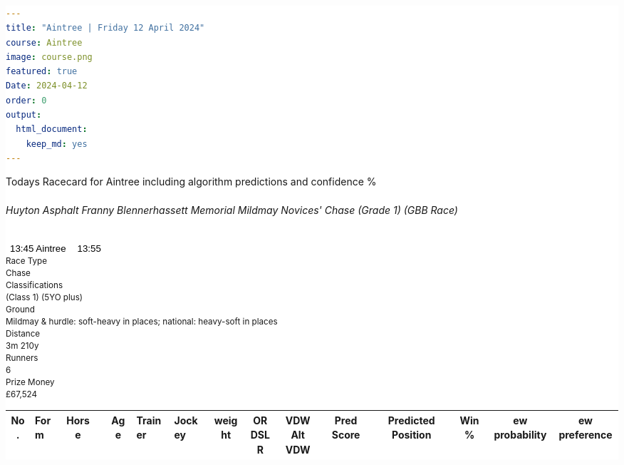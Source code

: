 ```yaml
---
title: "Aintree | Friday 12 April 2024"
course: Aintree
image: course.png
featured: true
Date: 2024-04-12
order: 0
output:
  html_document:
    keep_md: yes
---
```



Todays Racecard for Aintree including algorithm predictions and confidence %

 <div class="row">    <div class="col-md-8 gx-3">      <div class="card m-3 h-lg-100">        <div class="card-header bg-light btn-reveal-trigger pt-2 pb-2">          <div class="d-flex flex-between-center row">            <div class="col-auto">              <h6 class="m-0 fw-bold fs--1">Huyton Asphalt Franny Blennerhassett Memorial Mildmay Novices' Chase (Grade 1) (GBB Race)</h6>            </div>            <div class="col-auto d-flex">              <div class="pe-2">                <div class="mb-0">                  <span class="pe-0">                    <button class="dropdown-toggle fs-0" style="background-color: transparent;border: none;" id="courseToggleDD" type="button" data-bs-toggle="dropdown" aria-haspopup="true" aria-expanded="false"> 13:45 Aintree </button>                  </span>                  <span class="ps-0">                    <button class="fs-0" style="background-color: transparent;border: none;" type="button"> 13:55 </button>                  </span>                </div>              </div>            </div>          </div>        </div>        <div class="card-body pt-2 pb-2" id="race-information-div" style="font-size: .8333em;">          <div class="fs--1 mb-0">            <div class="row">              <div class="col ms-0">                <div class="ps-0 pt-0 pe-0 pb-1 text-center fw-bold text-nowrap">Race Type</div>                <div class="ps-0 pt-1 pe-0 pb-1 text-center">Chase</div>              </div>              <div class="col">                <div scope="col" class="ps-0 pt-0 pe-0 pb-1 text-center fw-bold text-nowrap">Classifications</div>                <div class="ps-0 pt-1 pe-0 pb-1 text-center">(Class 1) (5YO plus)</div>              </div>              <div class="col">                <div scope="col" class="ps-0 pt-0 pe-0 pb-1 text-center fw-bold text-nowrap">Ground</div>                <div class="ps-0 pt-1 pe-0 pb-1 text-center">Mildmay & hurdle: soft-heavy in places; national: heavy-soft in places</div>              </div>              <div class="col">                <div scope="col" class="ps-0 pt-0 pe-0 pb-1 text-center fw-bold text-nowrap">Distance</div>                <div class="ps-0 pt-1 pe-0 pb-1 text-center">3m 210y</div>              </div>              <div class="col">                <div scope="col" class="ps-0 pt-0 pe-0 pb-1 text-center fw-bold text-nowrap">Runners </div>                <div class="ps-0 pt-1 pe-0 pb-1 text-center">6 </div>              </div>              <div class="col">                <div scope="col" class="ps-0 pt-0 pe-0 pb-1 text-center fw-bold text-nowrap">Prize Money </div>                <div class="ps-0 pt-1 pe-0 pb-1 text-center">£67,524 </div>              </div>            </div>          </div>        </div>      </div>    </div>  </div>
<div class="table-responsive"> 
<table class="racecard table table-hover" style="width: auto !important; margin-left: auto; margin-right: auto;">
 <thead>
  <tr>
   <th style="text-align:center;"> No. </th>
   <th style="text-align:left;"> Form </th>
   <th style="text-align:center;"> Horse </th>
   <th style="text-align:left;">  </th>
   <th style="text-align:center;"> Age </th>
   <th style="text-align:left;"> Trainer </th>
   <th style="text-align:left;"> Jockey </th>
   <th style="text-align:center;"> weight </th>
   <th style="text-align:center;"> OR <br> DSLR </th>
   <th style="text-align:center;"> VDW <br> Alt VDW </th>
   <th style="text-align:center;"> Pred Score </th>
   <th style="text-align:center;"> Predicted Position </th>
   <th style="text-align:center;"> Win % </th>
   <th style="text-align:center;"> ew probability </th>
   <th style="text-align:center;"> ew preference </th>